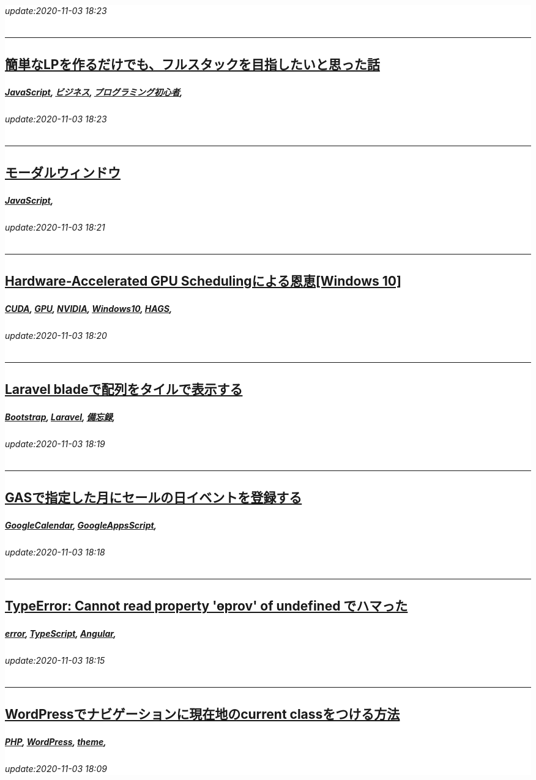 ###### update:2020-11-03 18:23
---
## [簡単なLPを作るだけでも、フルスタックを目指したいと思った話](https://qiita.com/sa_tech0518/items/d55b62da2f28b963676b)
##### [JavaScript](https://qiita.com/tags/JavaScript), [ビジネス](https://qiita.com/tags/ビジネス), [プログラミング初心者](https://qiita.com/tags/プログラミング初心者), 
###### update:2020-11-03 18:23
---
## [モーダルウィンドウ](https://qiita.com/m-kawakami/items/e3adaeac3910949e7f6b)
##### [JavaScript](https://qiita.com/tags/JavaScript), 
###### update:2020-11-03 18:21
---
## [Hardware-Accelerated GPU Schedulingによる恩恵[Windows 10]](https://qiita.com/outk/items/27832bf9490b6889a5be)
##### [CUDA](https://qiita.com/tags/CUDA), [GPU](https://qiita.com/tags/GPU), [NVIDIA](https://qiita.com/tags/NVIDIA), [Windows10](https://qiita.com/tags/Windows10), [HAGS](https://qiita.com/tags/HAGS), 
###### update:2020-11-03 18:20
---
## [Laravel bladeで配列をタイルで表示する](https://qiita.com/hhio67/items/1caf999736457edc968d)
##### [Bootstrap](https://qiita.com/tags/Bootstrap), [Laravel](https://qiita.com/tags/Laravel), [備忘録](https://qiita.com/tags/備忘録), 
###### update:2020-11-03 18:19
---
## [GASで指定した月にセールの日イベントを登録する](https://qiita.com/okauchiwani/items/273b73a518da4d2f99ec)
##### [GoogleCalendar](https://qiita.com/tags/GoogleCalendar), [GoogleAppsScript](https://qiita.com/tags/GoogleAppsScript), 
###### update:2020-11-03 18:18
---
## [TypeError: Cannot read property 'ɵprov' of undefined でハマった](https://qiita.com/yuma-ito-bd/items/cd32cb57e13f56b59f18)
##### [error](https://qiita.com/tags/error), [TypeScript](https://qiita.com/tags/TypeScript), [Angular](https://qiita.com/tags/Angular), 
###### update:2020-11-03 18:15
---
## [WordPressでナビゲーションに現在地のcurrent classをつける方法 ](https://qiita.com/flatsato/items/2f4f97cc7209997ab462)
##### [PHP](https://qiita.com/tags/PHP), [WordPress](https://qiita.com/tags/WordPress), [theme](https://qiita.com/tags/theme), 
###### update:2020-11-03 18:09